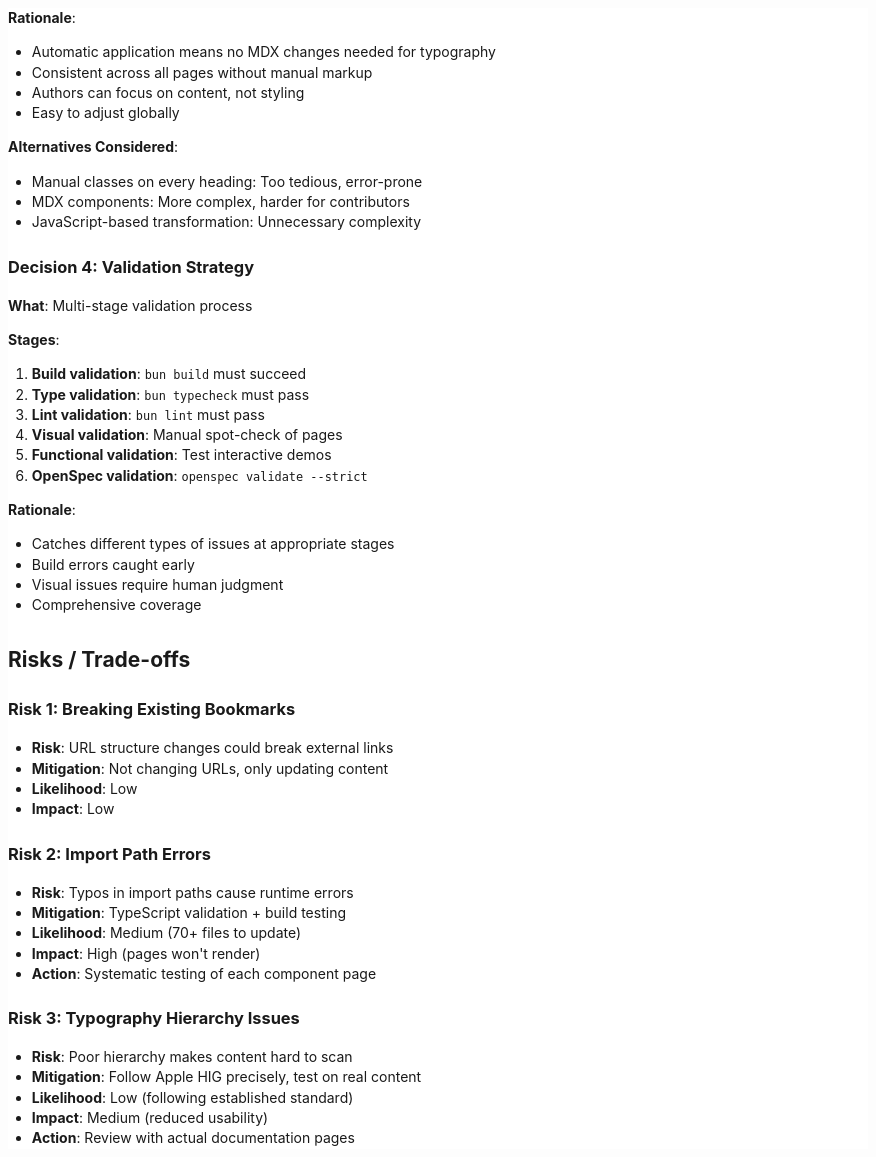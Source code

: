 **Rationale**:

- Automatic application means no MDX changes needed for typography
- Consistent across all pages without manual markup
- Authors can focus on content, not styling
- Easy to adjust globally

**Alternatives Considered**:

- Manual classes on every heading: Too tedious, error-prone
- MDX components: More complex, harder for contributors
- JavaScript-based transformation: Unnecessary complexity

### Decision 4: Validation Strategy

**What**: Multi-stage validation process

**Stages**:

1. **Build validation**: `bun build` must succeed
2. **Type validation**: `bun typecheck` must pass
3. **Lint validation**: `bun lint` must pass
4. **Visual validation**: Manual spot-check of pages
5. **Functional validation**: Test interactive demos
6. **OpenSpec validation**: `openspec validate --strict`

**Rationale**:

- Catches different types of issues at appropriate stages
- Build errors caught early
- Visual issues require human judgment
- Comprehensive coverage

## Risks / Trade-offs

### Risk 1: Breaking Existing Bookmarks

- **Risk**: URL structure changes could break external links
- **Mitigation**: Not changing URLs, only updating content
- **Likelihood**: Low
- **Impact**: Low

### Risk 2: Import Path Errors

- **Risk**: Typos in import paths cause runtime errors
- **Mitigation**: TypeScript validation + build testing
- **Likelihood**: Medium (70+ files to update)
- **Impact**: High (pages won't render)
- **Action**: Systematic testing of each component page

### Risk 3: Typography Hierarchy Issues

- **Risk**: Poor hierarchy makes content hard to scan
- **Mitigation**: Follow Apple HIG precisely, test on real content
- **Likelihood**: Low (following established standard)
- **Impact**: Medium (reduced usability)
- **Action**: Review with actual documentation pages
